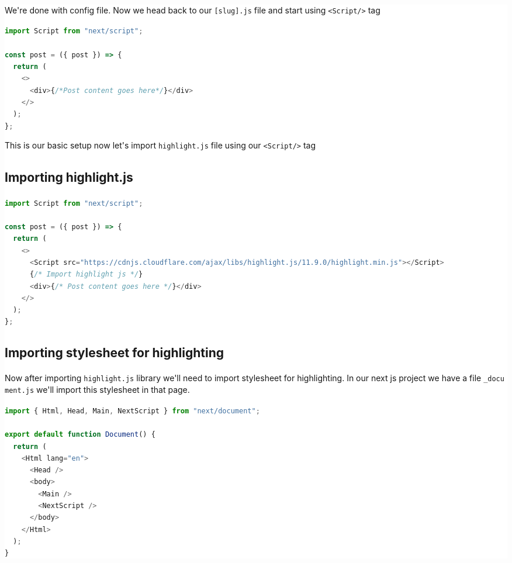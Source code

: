 We're done with config file. Now we head back to our `[slug].js` file and start using `<Script/>` tag

```javascript
import Script from "next/script";

const post = ({ post }) => {
  return (
    <>
      <div>{/*Post content goes here*/}</div>
    </>
  );
};
```

This is our basic setup now let's import `highlight.js` file using our `<Script/>` tag

## Importing highlight.js

```javascript
import Script from "next/script";

const post = ({ post }) => {
  return (
    <>
      <Script src="https://cdnjs.cloudflare.com/ajax/libs/highlight.js/11.9.0/highlight.min.js"></Script>
      {/* Import highlight js */}
      <div>{/* Post content goes here */}</div>
    </>
  );
};
```

## Importing stylesheet for highlighting

Now after importing `highlight.js` library we'll need to import stylesheet for highlighting. In our next js project we have a file `_document.js` we'll import this stylesheet in that page.

```javascript
import { Html, Head, Main, NextScript } from "next/document";

export default function Document() {
  return (
    <Html lang="en">
      <Head />
      <body>
        <Main />
        <NextScript />
      </body>
    </Html>
  );
}
```
